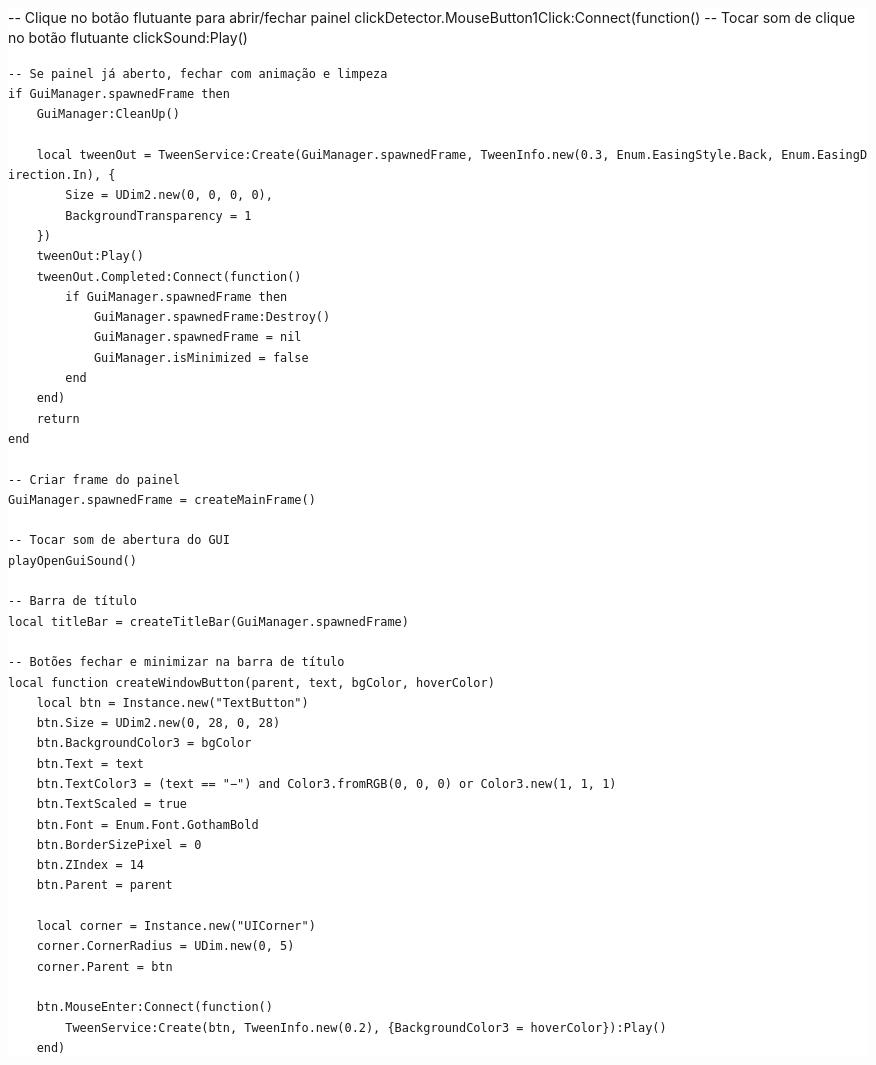 -- Clique no botão flutuante para abrir/fechar painel
clickDetector.MouseButton1Click:Connect(function()
	-- Tocar som de clique no botão flutuante
	clickSound:Play()

	-- Se painel já aberto, fechar com animação e limpeza
	if GuiManager.spawnedFrame then
		GuiManager:CleanUp()

		local tweenOut = TweenService:Create(GuiManager.spawnedFrame, TweenInfo.new(0.3, Enum.EasingStyle.Back, Enum.EasingDirection.In), {
			Size = UDim2.new(0, 0, 0, 0),
			BackgroundTransparency = 1
		})
		tweenOut:Play()
		tweenOut.Completed:Connect(function()
			if GuiManager.spawnedFrame then
				GuiManager.spawnedFrame:Destroy()
				GuiManager.spawnedFrame = nil
				GuiManager.isMinimized = false
			end
		end)
		return
	end

	-- Criar frame do painel
	GuiManager.spawnedFrame = createMainFrame()

	-- Tocar som de abertura do GUI
	playOpenGuiSound()

	-- Barra de título
	local titleBar = createTitleBar(GuiManager.spawnedFrame)

	-- Botões fechar e minimizar na barra de título
	local function createWindowButton(parent, text, bgColor, hoverColor)
		local btn = Instance.new("TextButton")
		btn.Size = UDim2.new(0, 28, 0, 28)
		btn.BackgroundColor3 = bgColor
		btn.Text = text
		btn.TextColor3 = (text == "−") and Color3.fromRGB(0, 0, 0) or Color3.new(1, 1, 1)
		btn.TextScaled = true
		btn.Font = Enum.Font.GothamBold
		btn.BorderSizePixel = 0
		btn.ZIndex = 14
		btn.Parent = parent

		local corner = Instance.new("UICorner")
		corner.CornerRadius = UDim.new(0, 5)
		corner.Parent = btn

		btn.MouseEnter:Connect(function()
			TweenService:Create(btn, TweenInfo.new(0.2), {BackgroundColor3 = hoverColor}):Play()
		end)

